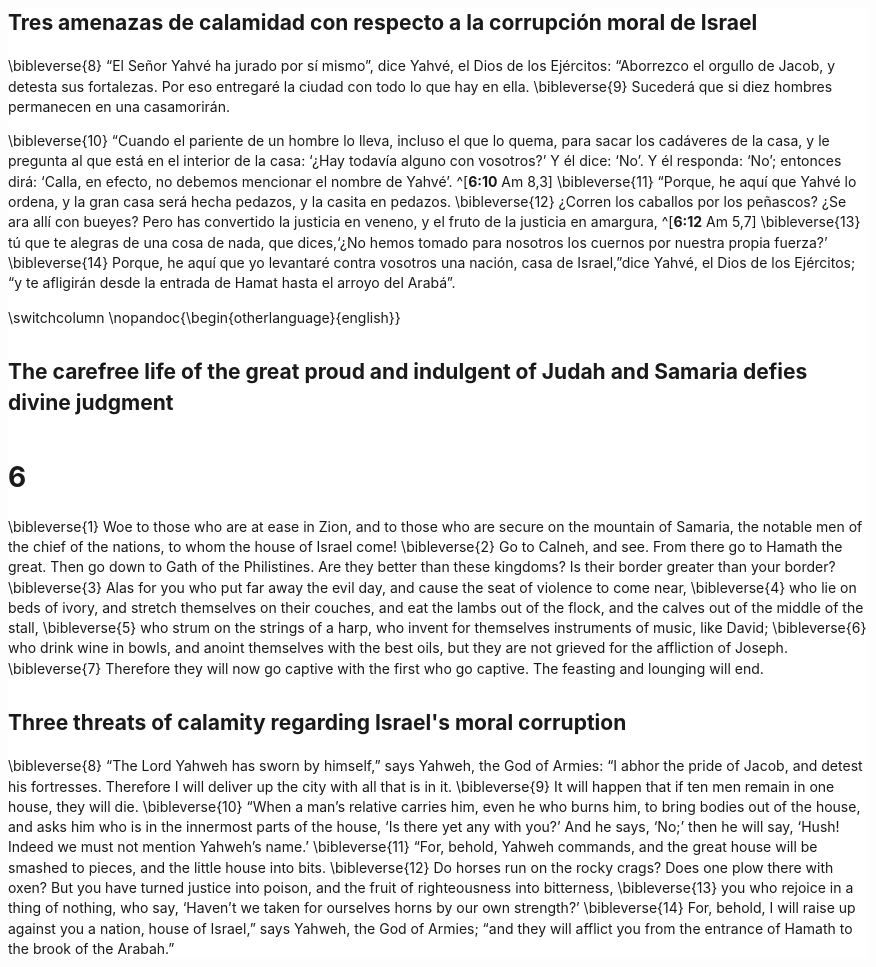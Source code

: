 ## Tres amenazas de calamidad con respecto a la corrupción moral de Israel
\bibleverse{8} “El Señor Yahvé ha jurado por sí mismo”, dice Yahvé, el Dios de los Ejércitos: “Aborrezco el orgullo de Jacob, y detesta sus fortalezas. Por eso entregaré la ciudad con todo lo que hay en ella. \bibleverse{9} Sucederá que si diez hombres permanecen en una casamorirán.

\bibleverse{10} “Cuando el pariente de un hombre lo lleva, incluso el que lo quema, para sacar los cadáveres de la casa, y le pregunta al que está en el interior de la casa: ‘¿Hay todavía alguno con vosotros?’ Y él dice: ‘No’. Y él responda: ‘No’; entonces dirá: ‘Calla, en efecto, no debemos mencionar el nombre de Yahvé’. ^[**6:10** Am 8,3] \bibleverse{11} “Porque, he aquí que Yahvé lo ordena, y la gran casa será hecha pedazos, y la casita en pedazos. \bibleverse{12} ¿Corren los caballos por los peñascos? ¿Se ara allí con bueyes? Pero has convertido la justicia en veneno, y el fruto de la justicia en amargura, ^[**6:12** Am 5,7] \bibleverse{13} tú que te alegras de una cosa de nada, que dices,‘¿No hemos tomado para nosotros los cuernos por nuestra propia fuerza?’ \bibleverse{14} Porque, he aquí que yo levantaré contra vosotros una nación, casa de Israel,”dice Yahvé, el Dios de los Ejércitos; “y te afligirán desde la entrada de Hamat hasta el arroyo del Arabá”.

\switchcolumn
\nopandoc{\begin{otherlanguage}{english}}

## The carefree life of the great proud and indulgent of Judah and Samaria defies divine judgment
# 6
\bibleverse{1} Woe to those who are at ease in Zion, and to those who are secure on the mountain of Samaria, the notable men of the chief of the nations, to whom the house of Israel come! \bibleverse{2} Go to Calneh, and see. From there go to Hamath the great. Then go down to Gath of the Philistines. Are they better than these kingdoms? Is their border greater than your border? \bibleverse{3} Alas for you who put far away the evil day, and cause the seat of violence to come near, \bibleverse{4} who lie on beds of ivory, and stretch themselves on their couches, and eat the lambs out of the flock, and the calves out of the middle of the stall, \bibleverse{5} who strum on the strings of a harp, who invent for themselves instruments of music, like David; \bibleverse{6} who drink wine in bowls, and anoint themselves with the best oils, but they are not grieved for the affliction of Joseph. \bibleverse{7} Therefore they will now go captive with the first who go captive. The feasting and lounging will end.

## Three threats of calamity regarding Israel's moral corruption
\bibleverse{8} “The Lord Yahweh has sworn by himself,” says Yahweh, the God of Armies: “I abhor the pride of Jacob, and detest his fortresses. Therefore I will deliver up the city with all that is in it. \bibleverse{9} It will happen that if ten men remain in one house, they will die. \bibleverse{10} “When a man’s relative carries him, even he who burns him, to bring bodies out of the house, and asks him who is in the innermost parts of the house, ‘Is there yet any with you?’ And he says, ‘No;’ then he will say, ‘Hush! Indeed we must not mention Yahweh’s name.’ \bibleverse{11} “For, behold, Yahweh commands, and the great house will be smashed to pieces, and the little house into bits. \bibleverse{12} Do horses run on the rocky crags? Does one plow there with oxen? But you have turned justice into poison, and the fruit of righteousness into bitterness, \bibleverse{13} you who rejoice in a thing of nothing, who say, ‘Haven’t we taken for ourselves horns by our own strength?’ \bibleverse{14} For, behold, I will raise up against you a nation, house of Israel,” says Yahweh, the God of Armies; “and they will afflict you from the entrance of Hamath to the brook of the Arabah.” 
